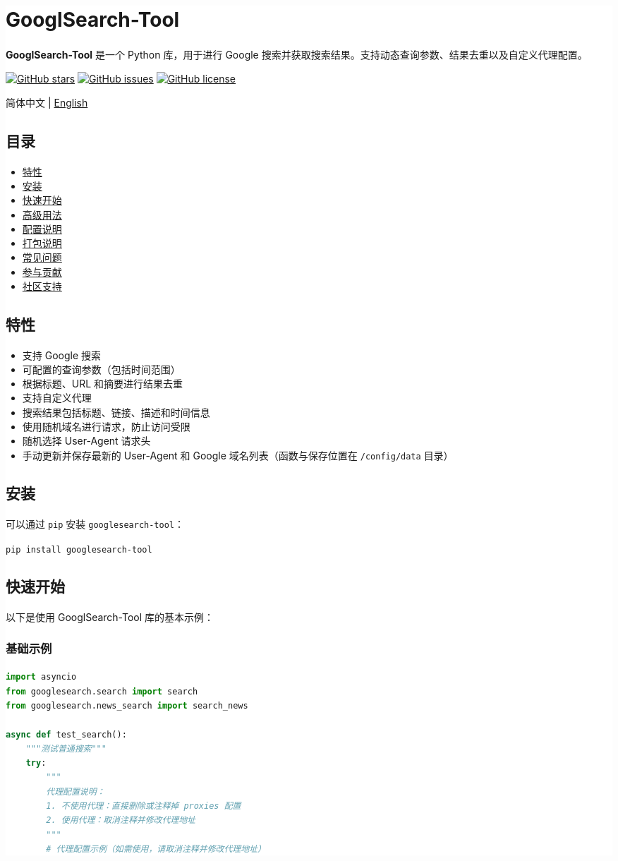 # GooglSearch-Tool

**GooglSearch-Tool** 是一个 Python 库，用于进行 Google 搜索并获取搜索结果。支持动态查询参数、结果去重以及自定义代理配置。

[![GitHub stars](https://img.shields.io/github/stars/huazz233/googlesearch.svg)](https://github.com/huazz233/googlesearch/stargazers)
[![GitHub issues](https://img.shields.io/github/issues/huazz233/googlesearch.svg)](https://github.com/huazz233/googlesearch/issues)
[![GitHub license](https://img.shields.io/github/license/huazz233/googlesearch.svg)](https://github.com/huazz233/googlesearch/blob/master/LICENSE)

简体中文 | [English](README_EN.md)

## 目录

- [特性](#特性)
- [安装](#安装)
- [快速开始](#快速开始)
- [高级用法](#高级用法)
- [配置说明](#配置说明)
- [打包说明](#打包说明)
- [常见问题](#常见问题)
- [参与贡献](#参与贡献)
- [社区支持](#社区支持)

## 特性

- 支持 Google 搜索
- 可配置的查询参数（包括时间范围）
- 根据标题、URL 和摘要进行结果去重
- 支持自定义代理
- 搜索结果包括标题、链接、描述和时间信息
- 使用随机域名进行请求，防止访问受限
- 随机选择 User-Agent 请求头
- 手动更新并保存最新的 User-Agent 和 Google 域名列表（函数与保存位置在 `/config/data` 目录）

## 安装

可以通过 `pip` 安装 `googlesearch-tool`：

```bash
pip install googlesearch-tool
```

## 快速开始

以下是使用 GooglSearch-Tool 库的基本示例：

### 基础示例

```python
import asyncio
from googlesearch.search import search
from googlesearch.news_search import search_news

async def test_search():
    """测试普通搜索"""
    try:
        """
        代理配置说明：
        1. 不使用代理：直接删除或注释掉 proxies 配置
        2. 使用代理：取消注释并修改代理地址
        """
        # 代理配置示例（如需使用，请取消注释并修改代理地址）
```